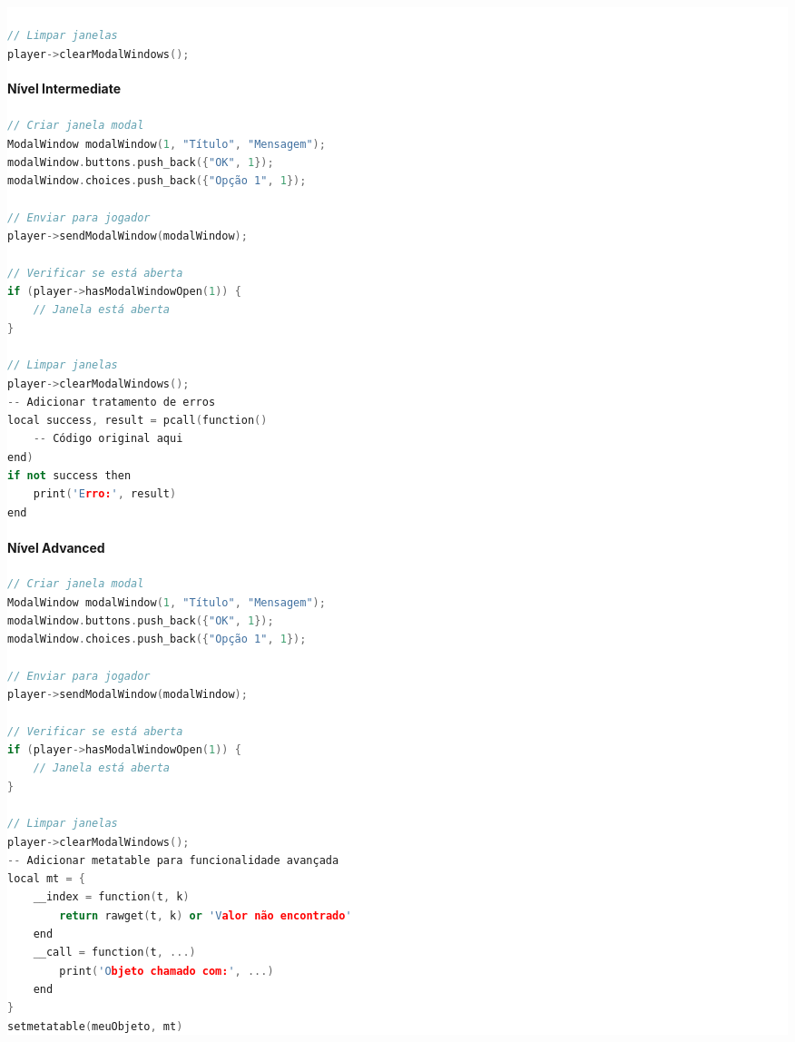 ```cpp

// Limpar janelas
player->clearModalWindows();
```

#### Nível Intermediate
```cpp
// Criar janela modal
ModalWindow modalWindow(1, "Título", "Mensagem");
modalWindow.buttons.push_back({"OK", 1});
modalWindow.choices.push_back({"Opção 1", 1});

// Enviar para jogador
player->sendModalWindow(modalWindow);

// Verificar se está aberta
if (player->hasModalWindowOpen(1)) {
    // Janela está aberta
}

// Limpar janelas
player->clearModalWindows();
-- Adicionar tratamento de erros
local success, result = pcall(function()
    -- Código original aqui
end)
if not success then
    print('Erro:', result)
end
```

#### Nível Advanced
```cpp
// Criar janela modal
ModalWindow modalWindow(1, "Título", "Mensagem");
modalWindow.buttons.push_back({"OK", 1});
modalWindow.choices.push_back({"Opção 1", 1});

// Enviar para jogador
player->sendModalWindow(modalWindow);

// Verificar se está aberta
if (player->hasModalWindowOpen(1)) {
    // Janela está aberta
}

// Limpar janelas
player->clearModalWindows();
-- Adicionar metatable para funcionalidade avançada
local mt = {
    __index = function(t, k)
        return rawget(t, k) or 'Valor não encontrado'
    end
    __call = function(t, ...)
        print('Objeto chamado com:', ...)
    end
}
setmetatable(meuObjeto, mt)
```
